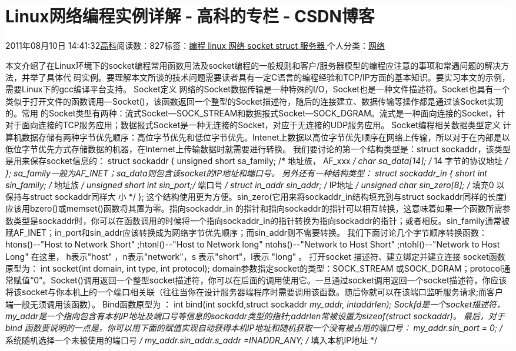 
# Linux网络编程实例详解 - 高科的专栏 - CSDN博客

2011年08月10日 14:41:32[高科](https://me.csdn.net/pbymw8iwm)阅读数：827标签：[编程																](https://so.csdn.net/so/search/s.do?q=编程&t=blog)[linux																](https://so.csdn.net/so/search/s.do?q=linux&t=blog)[网络																](https://so.csdn.net/so/search/s.do?q=网络&t=blog)[socket																](https://so.csdn.net/so/search/s.do?q=socket&t=blog)[struct																](https://so.csdn.net/so/search/s.do?q=struct&t=blog)[服务器																](https://so.csdn.net/so/search/s.do?q=服务器&t=blog)[
							](https://so.csdn.net/so/search/s.do?q=struct&t=blog)[
																					](https://so.csdn.net/so/search/s.do?q=socket&t=blog)个人分类：[网络																](https://blog.csdn.net/pbymw8iwm/article/category/893044)
[
																								](https://so.csdn.net/so/search/s.do?q=socket&t=blog)
[
				](https://so.csdn.net/so/search/s.do?q=网络&t=blog)
[
			](https://so.csdn.net/so/search/s.do?q=网络&t=blog)
[
		](https://so.csdn.net/so/search/s.do?q=linux&t=blog)
[
	](https://so.csdn.net/so/search/s.do?q=编程&t=blog)

本文介绍了在Linux环境下的socket编程常用函数用法及socket编程的一般规则和客户/服务器模型的编程应注意的事项和常遇问题的解决方法，并举了具体代 码实例。要理解本文所谈的技术问题需要读者具有一定C语言的编程经验和TCP/IP方面的基本知识。要实习本文的示例，需要Linux下的gcc编译平台支持。
Socket定义
网络的Socket数据传输是一种特殊的I/O，Socket也是一种文件描述符。Socket也具有一个类似于打开文件的函数调用—Socket()，该函数返回一个整型的Socket描述符，随后的连接建立、数据传输等操作都是通过该Socket实现的。常用 的Socket类型有两种：流式Socket—SOCK_STREAM和数据报式Socket—SOCK_DGRAM。流式是一种面向连接的Socket，针对于面向连接的TCP服务应用；数据报式Socket是一种无连接的Socket，对应于无连接的UDP服务应用。
Socket编程相关数据类型定义
计算机数据存储有两种字节优先顺序：高位字节优先和低位字节优先。Intenet上数据以高位字节优先顺序在网络上传输，所以对于在内部是以低位字节优先方式存储数据的机器，在Internet上传输数据时就需要进行转换。
我们要讨论的第一个结构类型是：struct sockaddr，该类型是用来保存socket信息的：
struct sockaddr {
unsigned short sa_family; /* 地址族， AF_xxx */
char sa_data[14]; /* 14 字节的协议地址 */ };
sa_family一般为AF_INET；sa_data则包含该socket的IP地址和端口号。
另外还有一种结构类型：
struct sockaddr_in {
short int sin_family; /* 地址族 */
unsigned short int sin_port;/* 端口号 */
struct in_addr sin_addr; /* IP地址 */
unsigned char sin_zero[8]; /* 填充0 以保持与struct sockaddr同样大
小 */
};
这个结构使用更为方便。sin_zero(它用来将sockaddr_in结构填充到与struct sockaddr同样的长度)应该用bzero()或memset()函数将其置为零。指向sockaddr_in 的指针和指向sockaddr的指针可以相互转换，这意味着如果一个函数所需参数类型是sockaddr时，你可以在函数调用的时候将一个指向sockaddr_in的指针转换为指向sockaddr的指针；或者相反。sin_family通常被赋AF_INET；in_port和sin_addr应该转换成为网络字节优先顺序；而sin_addr则不需要转换。
我们下面讨论几个字节顺序转换函数：
htons()--"Host to Network Short" ;htonl()--"Host to Network long"
ntohs()--"Network to Host Short" ;ntohl()--"Network to Host Long"
在这里， h表示"host" ，n表示"network"，s 表示"short"，l表示 "long"
。
打开socket 描述符、建立绑定并建立连接
socket函数原型为：
int socket(int domain, int type, int protocol);
domain参数指定socket的类型：SOCK_STREAM 或SOCK_DGRAM；protocol通常赋值“0”。Socket()调用返回一个整型socket描述符，你可以在后面的调用使用它。一旦通过socket调用返回一个socket描述符，你应该将该socket与你本机上的一个端口相关联（往往当你在设计服务器端程序时需要调用该函数。随后你就可以在该端口监听服务请求;而客户端一般无须调用该函数）。 Bind函数原型为 ：
int bind(int sockfd,struct sockaddr *my_addr, intaddrlen);
Sockfd是一个socket描述符，my_addr是一个指向包含有本机IP地址及端口号等信息的sockaddr类型的指针;addrlen常被设置为sizeof(struct sockaddr)。
最后，对于bind 函数要说明的一点是，你可以用下面的赋值实现自动获得本机IP地址和随机获取一个没有被占用的端口号：
my_addr.sin_port = 0; /* 系统随机选择一个未被使用的端口号 */
my_addr.sin_addr.s_addr =INADDR_ANY; /* 填入本机IP地址 */